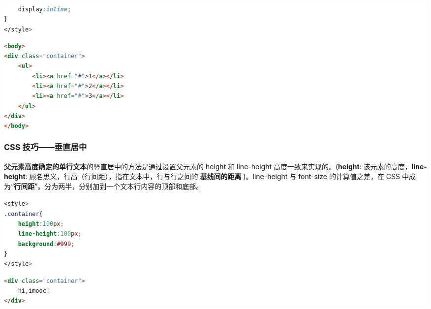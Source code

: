 ```css
    display:inline;
}
</style>
```

```html
<body>
<div class="container">
    <ul>
        <li><a href="#">1</a></li>
        <li><a href="#">2</a></li>
        <li><a href="#">3</a></li>
    </ul>
</div>
</body>
```

### CSS 技巧——垂直居中

**父元素高度确定的单行文本**的竖直居中的方法是通过设置父元素的 height 和 line-height 高度一致来实现的。(**height**: 该元素的高度，**line-height**: 顾名思义，行高（行间距），指在文本中，行与行之间的 **基线间的距离** )。line-height 与 font-size 的计算值之差，在 CSS 中成为“**行间距**”。分为两半，分别加到一个文本行内容的顶部和底部。

```css
<style>
.container{
    height:100px;
    line-height:100px;
    background:#999;
}
</style>
```

```html
<div class="container">
    hi,imooc!
</div>
```















